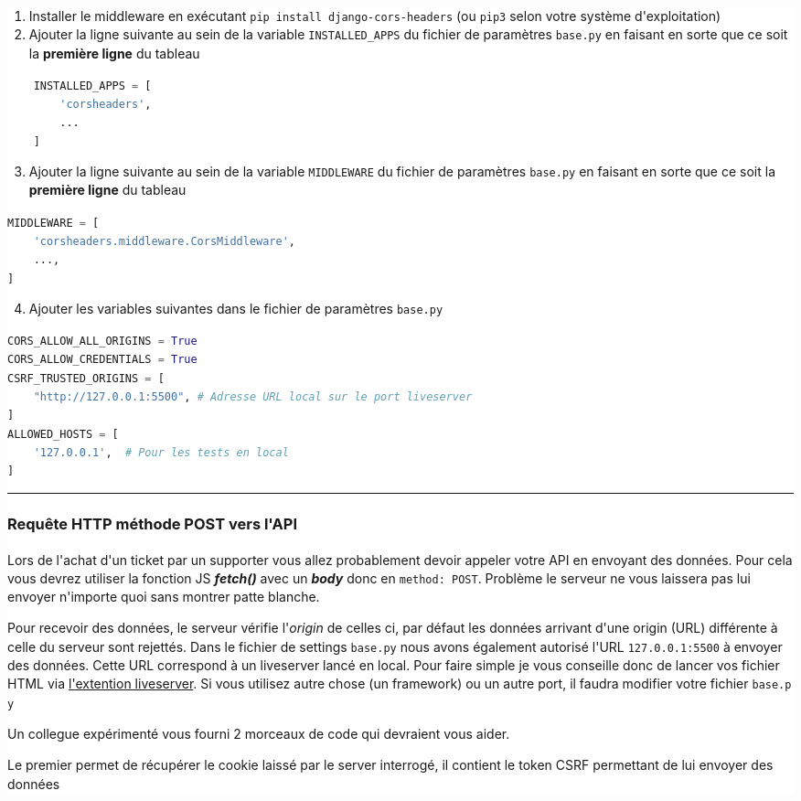 1. Installer le middleware en exécutant `pip install django-cors-headers` (ou `pip3` selon votre système d'exploitation)
2. Ajouter la ligne suivante au sein de la variable `INSTALLED_APPS` du fichier de paramètres `base.py` en faisant en sorte que ce soit la **première ligne** du tableau

```python
    INSTALLED_APPS = [
        'corsheaders',
        ...
    ]
```

3. Ajouter la ligne suivante au sein de la variable `MIDDLEWARE` du fichier de paramètres `base.py` en faisant en sorte que ce soit la **première ligne** du tableau

```python
MIDDLEWARE = [
    'corsheaders.middleware.CorsMiddleware',
    ...,
]
```

4. Ajouter les variables suivantes dans le fichier de paramètres `base.py`

```python
CORS_ALLOW_ALL_ORIGINS = True
CORS_ALLOW_CREDENTIALS = True
CSRF_TRUSTED_ORIGINS = [
    "http://127.0.0.1:5500", # Adresse URL local sur le port liveserver
]
ALLOWED_HOSTS = [
    '127.0.0.1',  # Pour les tests en local
]
```

---

### Requête HTTP méthode POST vers l'API

Lors de l'achat d'un ticket par un supporter vous allez probablement devoir appeler votre API en envoyant des données. Pour cela vous devrez utiliser la fonction JS **_fetch()_** avec un **_body_** donc en `method: POST`. Problème le serveur ne vous laissera pas lui envoyer n'importe quoi sans montrer patte blanche.

Pour recevoir des données, le serveur vérifie l'_origin_ de celles ci, par défaut les données arrivant d'une origin (URL) différente à celle du serveur sont rejettés. Dans le fichier de settings `base.py` nous avons également autorisé l'URL `127.0.0.1:5500` à envoyer des données. Cette URL correspond à un liveserver lancé en local. Pour faire simple je vous conseille donc de lancer vos fichier HTML via [l'extention liveserver](https://marketplace.visualstudio.com/items?itemName=ritwickdey.LiveServer). Si vous utilisez autre chose (un framework) ou un autre port, il faudra modifier votre fichier `base.py`

Un collegue expérimenté vous fourni 2 morceaux de code qui devraient vous aider.

Le premier permet de récupérer le cookie laissé par le server interrogé, il contient le token CSRF permettant de lui envoyer des données
